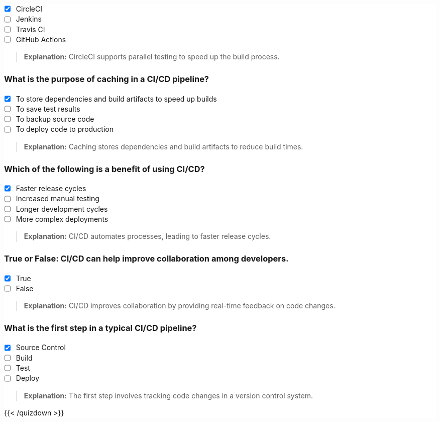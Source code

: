 - [x] CircleCI
- [ ] Jenkins
- [ ] Travis CI
- [ ] GitHub Actions

> **Explanation:** CircleCI supports parallel testing to speed up the build process.

### What is the purpose of caching in a CI/CD pipeline?

- [x] To store dependencies and build artifacts to speed up builds
- [ ] To save test results
- [ ] To backup source code
- [ ] To deploy code to production

> **Explanation:** Caching stores dependencies and build artifacts to reduce build times.

### Which of the following is a benefit of using CI/CD?

- [x] Faster release cycles
- [ ] Increased manual testing
- [ ] Longer development cycles
- [ ] More complex deployments

> **Explanation:** CI/CD automates processes, leading to faster release cycles.

### True or False: CI/CD can help improve collaboration among developers.

- [x] True
- [ ] False

> **Explanation:** CI/CD improves collaboration by providing real-time feedback on code changes.

### What is the first step in a typical CI/CD pipeline?

- [x] Source Control
- [ ] Build
- [ ] Test
- [ ] Deploy

> **Explanation:** The first step involves tracking code changes in a version control system.

{{< /quizdown >}}
